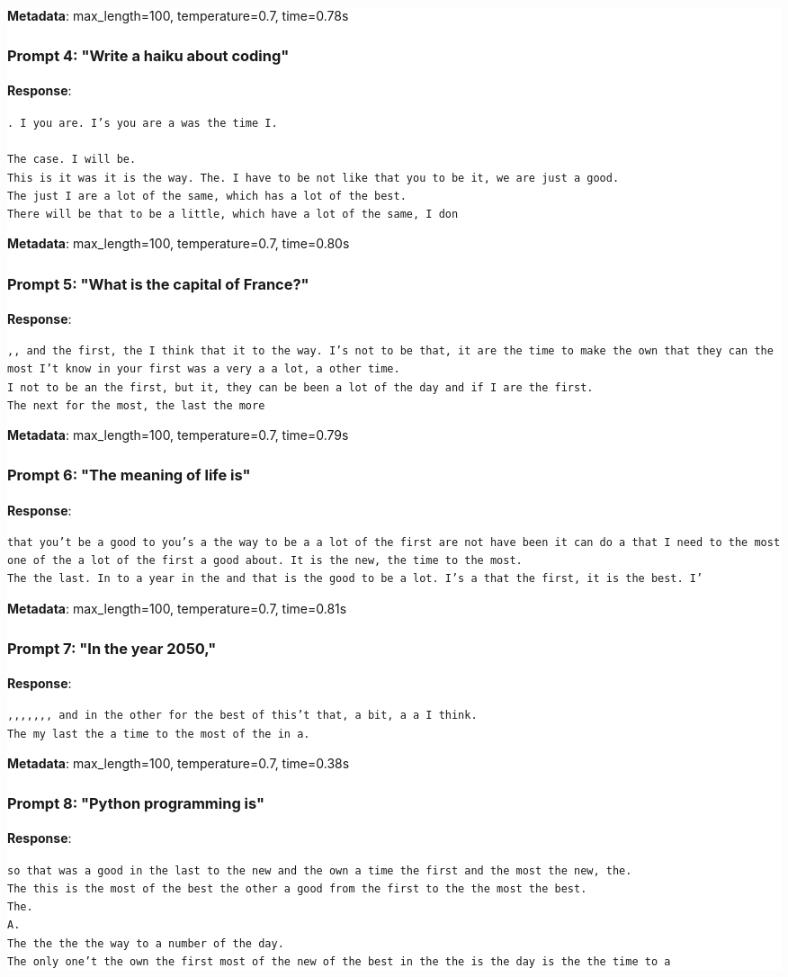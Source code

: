 **Metadata**: max_length=100, temperature=0.7, time=0.78s

### Prompt 4: "Write a haiku about coding"

**Response**:
```
. I you are. I’s you are a was the time I.

The case. I will be.
This is it was it is the way. The. I have to be not like that you to be it, we are just a good.
The just I are a lot of the same, which has a lot of the best.
There will be that to be a little, which have a lot of the same, I don
```

**Metadata**: max_length=100, temperature=0.7, time=0.80s

### Prompt 5: "What is the capital of France?"

**Response**:
```
,, and the first, the I think that it to the way. I’s not to be that, it are the time to make the own that they can the most I’t know in your first was a very a a lot, a other time.
I not to be an the first, but it, they can be been a lot of the day and if I are the first.
The next for the most, the last the more
```

**Metadata**: max_length=100, temperature=0.7, time=0.79s

### Prompt 6: "The meaning of life is"

**Response**:
```
that you’t be a good to you’s a the way to be a a lot of the first are not have been it can do a that I need to the most one of the a lot of the first a good about. It is the new, the time to the most.
The the last. In to a year in the and that is the good to be a lot. I’s a that the first, it is the best. I’
```

**Metadata**: max_length=100, temperature=0.7, time=0.81s

### Prompt 7: "In the year 2050,"

**Response**:
```
,,,,,,, and in the other for the best of this’t that, a bit, a a I think.
The my last the a time to the most of the in a.
```

**Metadata**: max_length=100, temperature=0.7, time=0.38s

### Prompt 8: "Python programming is"

**Response**:
```
so that was a good in the last to the new and the own a time the first and the most the new, the.
The this is the most of the best the other a good from the first to the the most the best.
The.
A.
The the the the way to a number of the day.
The only one’t the own the first most of the new of the best in the the is the day is the the time to a
```
